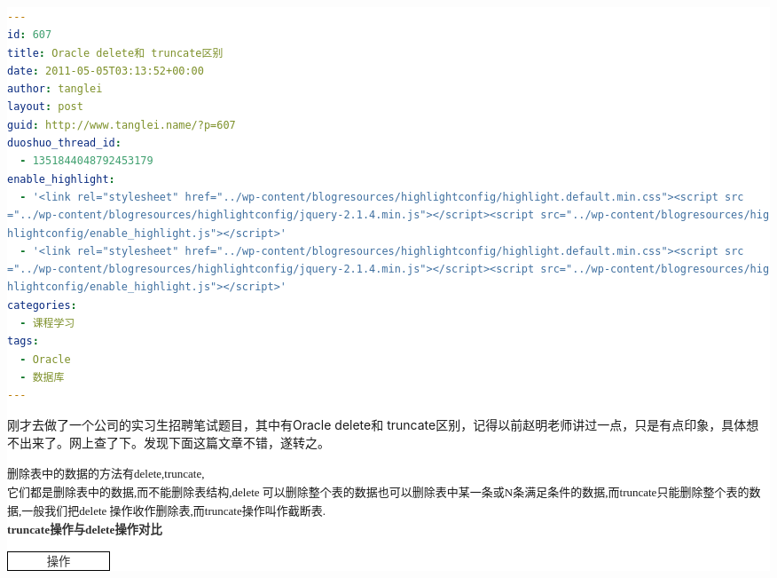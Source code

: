 ```yaml
---
id: 607
title: Oracle delete和 truncate区别
date: 2011-05-05T03:13:52+00:00
author: tanglei
layout: post
guid: http://www.tanglei.name/?p=607
duoshuo_thread_id:
  - 1351844048792453179
enable_highlight:
  - '<link rel="stylesheet" href="../wp-content/blogresources/highlightconfig/highlight.default.min.css"><script src="../wp-content/blogresources/highlightconfig/jquery-2.1.4.min.js"></script><script src="../wp-content/blogresources/highlightconfig/enable_highlight.js"></script>'
  - '<link rel="stylesheet" href="../wp-content/blogresources/highlightconfig/highlight.default.min.css"><script src="../wp-content/blogresources/highlightconfig/jquery-2.1.4.min.js"></script><script src="../wp-content/blogresources/highlightconfig/enable_highlight.js"></script>'
categories:
  - 课程学习
tags:
  - Oracle
  - 数据库
---
```

刚才去做了一个公司的实习生招聘笔试题目，其中有Oracle delete和 truncate区别，记得以前赵明老师讲过一点，只是有点印象，具体想不出来了。网上查了下。发现下面这篇文章不错，遂转之。

<div class="MsoNormal" style="margin: 0cm 0cm 0pt;">
  <span style="font-size: small;"><span style="font-family: 宋体;">删除表中的数据的方法有</span><span lang="EN-US"><span style="font-family: 宋体;">delete,truncate,</span></span></span>
</div>

<div class="MsoNormal" style="margin: 0cm 0cm 0pt;">
  <span style="font-size: small;"><span style="font-family: 宋体;">它们都是删除表中的数据</span><span style="font-family: 宋体;"><span lang="EN-US">,</span><span style="font-family: 宋体;">而不能删除表结构</span><span lang="EN-US">,delete </span><span style="font-family: 宋体;">可以删除整个表的数据也可以删除表中某一条或</span><span lang="EN-US">N</span><span style="font-family: 宋体;">条满足条件的数据</span><span lang="EN-US">,</span><span style="font-family: 宋体;">而</span><span lang="EN-US">truncate</span><span style="font-family: 宋体;">只能删除整个表的数据</span><span lang="EN-US">,</span><span style="font-family: 宋体;">一般我们把</span><span lang="EN-US">delete </span><span style="font-family: 宋体;">操作收作删除表</span><span lang="EN-US">,</span><span style="font-family: 宋体;">而</span><span lang="EN-US">truncate</span><span style="font-family: 宋体;">操作叫作截断表</span><span lang="EN-US">.</span></span></span>
</div>

<div class="MsoNormal" style="margin: 0cm 0cm 0pt;">
  <strong><span style="font-size: small;"><span style="font-family: 宋体;"><span lang="EN-US"> </span></span></span><span style="font-family: verdana; color: #303030; font-size: 10pt;" lang="EN-US">truncate</span><span style="font-family: 宋体; color: #303030; font-size: 10pt; mso-ascii-font-family: verdana; mso-hansi-font-family: verdana;">操作与</span><span style="font-family: verdana; color: #303030; font-size: 10pt;" lang="EN-US">delete</span><span style="font-family: 宋体; color: #303030; font-size: 10pt; mso-ascii-font-family: verdana; mso-hansi-font-family: verdana;">操作对比</span></strong>
</div>

<div>
  <table class="MsoTableGrid" style="border-collapse: collapse; mso-padding-alt: 0cm 5.4pt 0cm 5.4pt; mso-border-alt: solid windowtext .5pt; mso-yfti-tbllook: 480; mso-border-insideh: .5pt solid windowtext; mso-border-insidev: .5pt solid windowtext; border: medium none;" border="1" cellspacing="0" cellpadding="0">
    <tr style="height: 14.9pt; mso-yfti-irow: 0; mso-yfti-firstrow: yes;">
      <td style="padding-bottom: 0cm; background-color: transparent; padding-left: 5.4pt; width: 74.9pt; padding-right: 5.4pt; height: 14.9pt; padding-top: 0cm; mso-border-alt: solid windowtext .5pt; border: windowtext 1pt solid;" width="100" valign="top">
        <div class="MsoNormal" style="text-align: center; text-indent: 0cm; margin: 0cm 0cm 0pt;">
          <span style="font-family: 宋体; color: #303030; font-size: 10pt; mso-ascii-font-family: verdana; mso-hansi-font-family: verdana;">操作</span>
        </div>